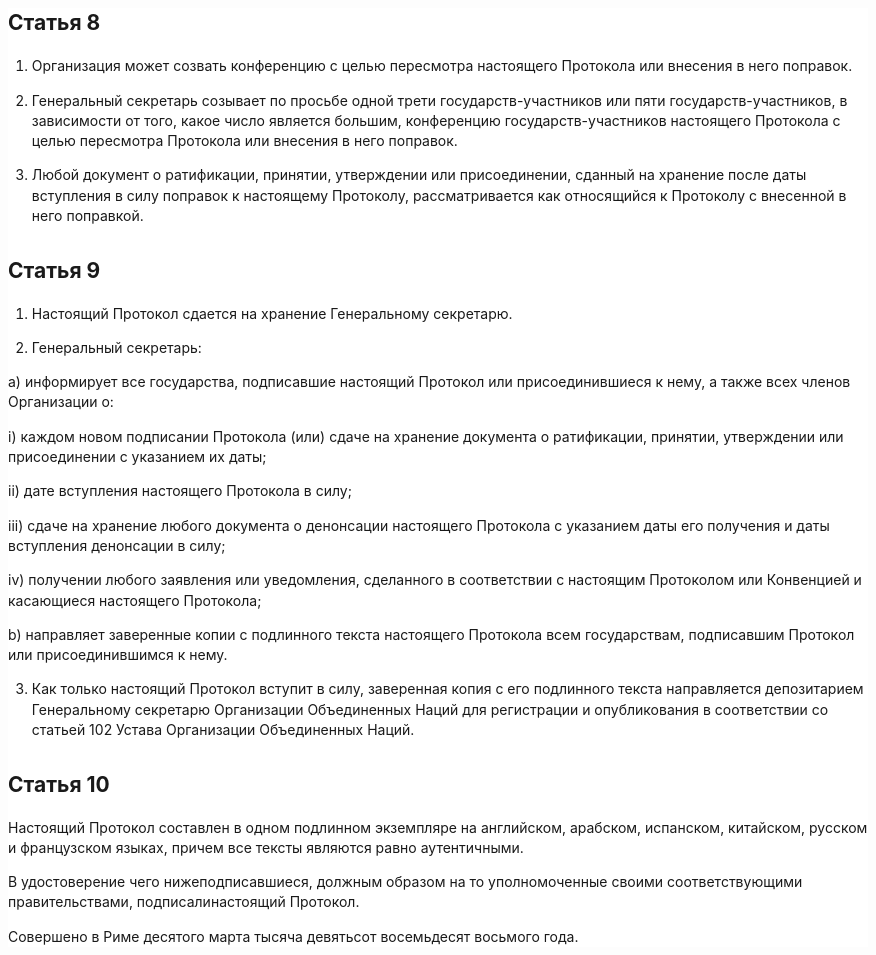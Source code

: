 ## Статья 8

1. Организация может созвать конференцию с целью пересмотра настоящего Протокола или внесения в него поправок.

2. Генеральный секретарь созывает по просьбе одной трети государств-участников или пяти государств-участников, в зависимости от того, какое число является большим, конференцию государств-участников настоящего Протокола с целью пересмотра Протокола или внесения в него поправок.

3. Любой документ о ратификации, принятии, утверждении или присоединении, сданный на хранение после даты вступления в силу поправок к настоящему Протоколу, рассматривается как относящийся к Протоколу с внесенной в него поправкой.

## Статья 9

1. Настоящий Протокол сдается на хранение Генеральному секретарю.

2. Генеральный секретарь:

a) информирует все государства, подписавшие настоящий Протокол или присоединившиеся к нему, а также всех членов Организации о:

i) каждом новом подписании Протокола (или) сдаче на хранение документа о ратификации, принятии, утверждении или присоединении с указанием их даты;

ii) дате вступления настоящего Протокола в силу;

iii) сдаче на хранение любого документа о денонсации настоящего Протокола с указанием даты его получения и даты вступления денонсации в силу;

iv) получении любого заявления или уведомления, сделанного в соответствии с настоящим Протоколом или Конвенцией и касающиеся настоящего Протокола;

b) направляет заверенные копии с подлинного текста настоящего Протокола всем государствам, подписавшим Протокол или присоединившимся к нему.

3. Как только настоящий Протокол вступит в силу, заверенная копия с его подлинного текста направляется депозитарием Генеральному секретарю Организации Объединенных Наций для регистрации и опубликования в соответствии со статьей 102 Устава Организации Объединенных Наций.

## Статья 10

Настоящий Протокол составлен в одном подлинном экземпляре на английском, арабском, испанском, китайском, русском и французском языках, причем все тексты являются равно аутентичными.

В удостоверение чего нижеподписавшиеся, должным образом на то уполномоченные своими соответствующими правительствами, подписалинастоящий Протокол.

Совершено в Риме десятого марта тысяча девятьсот восемьдесят восьмого года.

